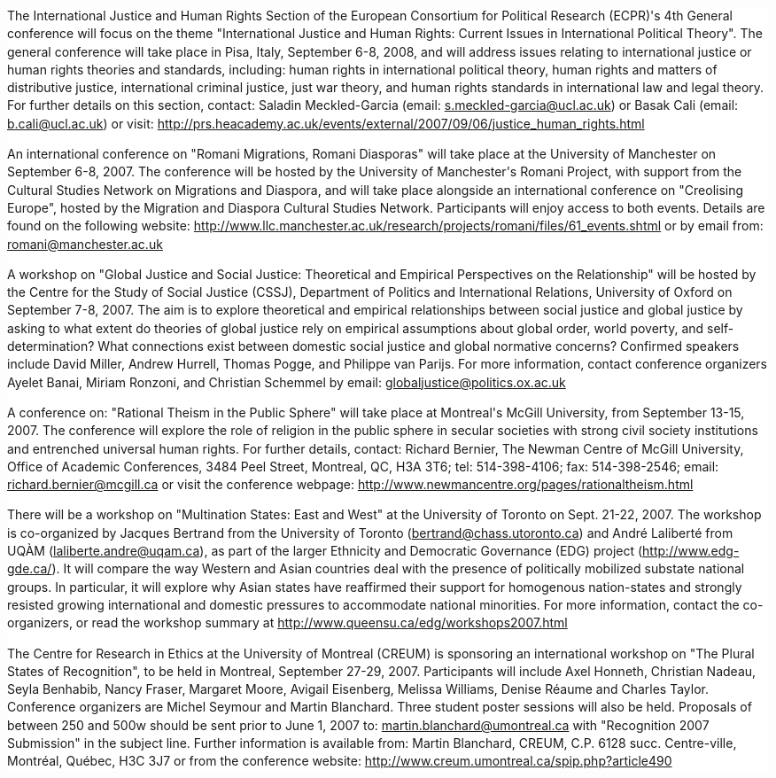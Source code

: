 The International Justice and Human Rights Section of the European Consortium for Political Research (ECPR)'s 4th General conference will focus on the theme "International Justice and Human Rights: Current Issues in International Political Theory". The general conference will take place in Pisa, Italy, September 6-8, 2008, and will address issues relating to international justice or human rights theories and standards, including: human rights in international political theory, human rights and matters of distributive justice, international criminal justice, just war theory, and human rights standards in international law and legal theory. For further details on this section, contact: Saladin Meckled-Garcia (email: s.meckled-garcia@ucl.ac.uk) or Basak Cali (email: b.cali@ucl.ac.uk) or visit: <http://prs.heacademy.ac.uk/events/external/2007/09/06/justice_human_rights.html>

An international conference on "Romani Migrations, Romani Diasporas" will take place at the University of Manchester on September 6-8, 2007\. The conference will be hosted by the University of Manchester's Romani Project, with support from the Cultural Studies Network on Migrations and Diaspora, and will take place alongside an international conference on "Creolising Europe", hosted by the Migration and Diaspora Cultural Studies Network. Participants will enjoy access to both events. Details are found on the following website: <http://www.llc.manchester.ac.uk/research/projects/romani/files/61_events.shtml> or by email from: <romani@manchester.ac.uk>

A workshop on "Global Justice and Social Justice: Theoretical and Empirical Perspectives on the Relationship" will be hosted by the Centre for the Study of Social Justice (CSSJ), Department of Politics and International Relations, University of Oxford on September 7-8, 2007\. The aim is to explore theoretical and empirical relationships between social justice and global justice by asking to what extent do theories of global justice rely on empirical assumptions about global order, world poverty, and self-determination? What connections exist between domestic social justice and global normative concerns? Confirmed speakers include David Miller, Andrew Hurrell, Thomas Pogge, and Philippe van Parijs. For more information, contact conference organizers Ayelet Banai, Miriam Ronzoni, and Christian Schemmel by email: globaljustice@politics.ox.ac.uk

A conference on: "Rational Theism in the Public Sphere" will take place at Montreal's McGill University, from September 13-15, 2007\. The conference will explore the role of religion in the public sphere in secular societies with strong civil society institutions and entrenched universal human rights. For further details, contact: Richard Bernier, The Newman Centre of McGill University, Office of Academic Conferences, 3484 Peel Street, Montreal, QC, H3A 3T6; tel: 514-398-4106; fax: 514-398-2546; email: richard.bernier@mcgill.ca or visit the conference webpage: <http://www.newmancentre.org/pages/rationaltheism.html>

There will be a workshop on "Multination States: East and West" at the University of Toronto on Sept. 21-22, 2007\. The workshop is co-organized by Jacques Bertrand from the University of Toronto (bertrand@chass.utoronto.ca) and André Laliberté from UQÀM (laliberte.andre@uqam.ca), as part of the larger Ethnicity and Democratic Governance (EDG) project (<http://www.edg-gde.ca/>). It will compare the way Western and Asian countries deal with the presence of politically mobilized substate national groups. In particular, it will explore why Asian states have reaffirmed their support for homogenous nation-states and strongly resisted growing international and domestic pressures to accommodate national minorities. For more information, contact the co-organizers, or read the workshop summary at <http://www.queensu.ca/edg/workshops2007.html>

The Centre for Research in Ethics at the University of Montreal (CREUM) is sponsoring an international workshop on "The Plural States of Recognition", to be held in Montreal, September 27-29, 2007\. Participants will include Axel Honneth, Christian Nadeau, Seyla Benhabib, Nancy Fraser, Margaret Moore, Avigail Eisenberg, Melissa Williams, Denise Réaume and Charles Taylor. Conference organizers are Michel Seymour and Martin Blanchard. Three student poster sessions will also be held. Proposals of between 250 and 500w should be sent prior to June 1, 2007 to: martin.blanchard@umontreal.ca with "Recognition 2007 Submission" in the subject line. Further information is available from: Martin Blanchard, CREUM, C.P. 6128 succ. Centre-ville, Montréal, Québec, H3C 3J7 or from the conference website: <http://www.creum.umontreal.ca/spip.php?article490>
